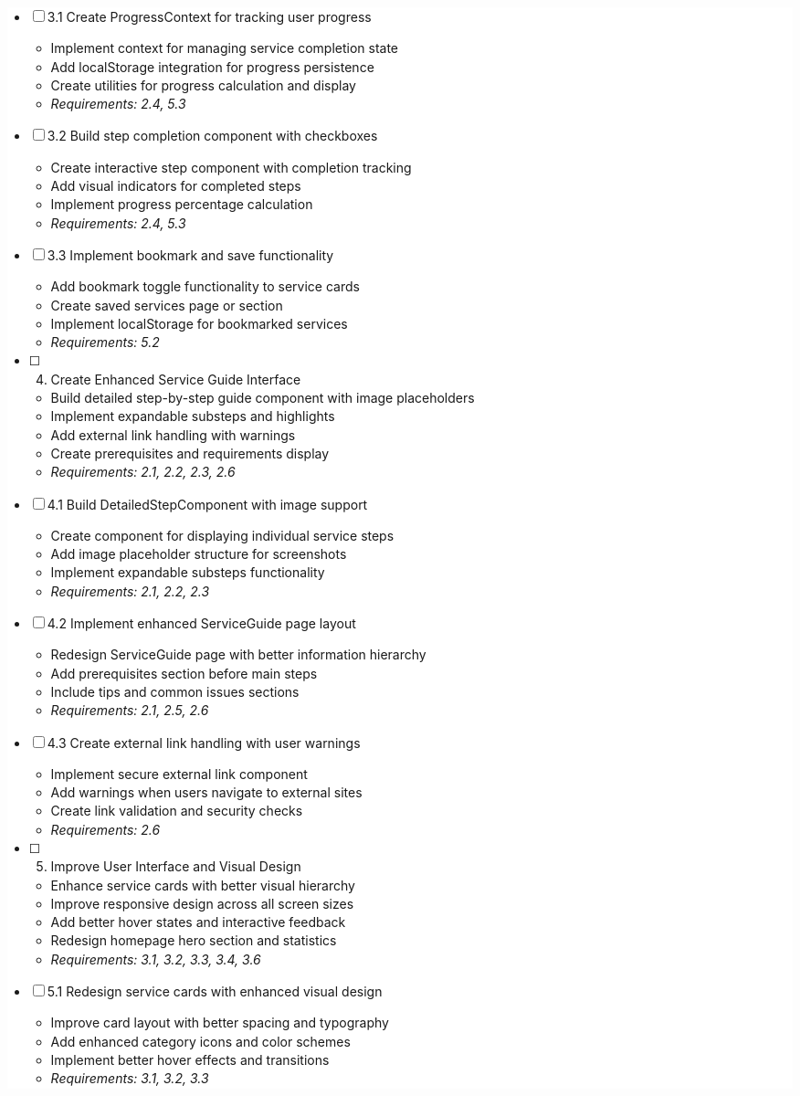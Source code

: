 - [ ] 3.1 Create ProgressContext for tracking user progress
  - Implement context for managing service completion state
  - Add localStorage integration for progress persistence
  - Create utilities for progress calculation and display
  - _Requirements: 2.4, 5.3_

- [ ] 3.2 Build step completion component with checkboxes
  - Create interactive step component with completion tracking
  - Add visual indicators for completed steps
  - Implement progress percentage calculation
  - _Requirements: 2.4, 5.3_

- [ ] 3.3 Implement bookmark and save functionality
  - Add bookmark toggle functionality to service cards
  - Create saved services page or section
  - Implement localStorage for bookmarked services
  - _Requirements: 5.2_

- [ ] 4. Create Enhanced Service Guide Interface
  - Build detailed step-by-step guide component with image placeholders
  - Implement expandable substeps and highlights
  - Add external link handling with warnings
  - Create prerequisites and requirements display
  - _Requirements: 2.1, 2.2, 2.3, 2.6_

- [ ] 4.1 Build DetailedStepComponent with image support
  - Create component for displaying individual service steps
  - Add image placeholder structure for screenshots
  - Implement expandable substeps functionality
  - _Requirements: 2.1, 2.2, 2.3_

- [ ] 4.2 Implement enhanced ServiceGuide page layout
  - Redesign ServiceGuide page with better information hierarchy
  - Add prerequisites section before main steps
  - Include tips and common issues sections
  - _Requirements: 2.1, 2.5, 2.6_

- [ ] 4.3 Create external link handling with user warnings
  - Implement secure external link component
  - Add warnings when users navigate to external sites
  - Create link validation and security checks
  - _Requirements: 2.6_

- [ ] 5. Improve User Interface and Visual Design
  - Enhance service cards with better visual hierarchy
  - Improve responsive design across all screen sizes
  - Add better hover states and interactive feedback
  - Redesign homepage hero section and statistics
  - _Requirements: 3.1, 3.2, 3.3, 3.4, 3.6_

- [ ] 5.1 Redesign service cards with enhanced visual design
  - Improve card layout with better spacing and typography
  - Add enhanced category icons and color schemes
  - Implement better hover effects and transitions
  - _Requirements: 3.1, 3.2, 3.3_
